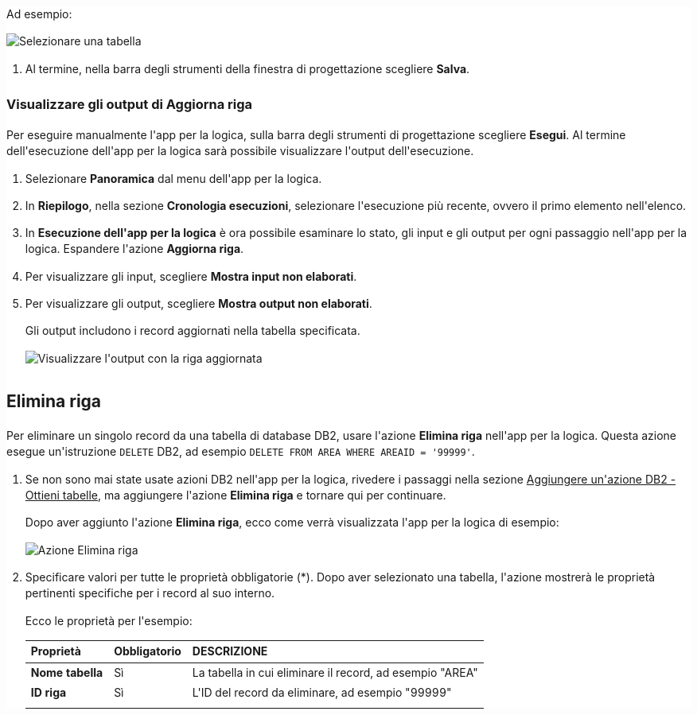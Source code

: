    Ad esempio: 

   ![Selezionare una tabella](./media/connectors-create-api-db2/db2-update-row-action-select-table.png)

1. Al termine, nella barra degli strumenti della finestra di progettazione scegliere **Salva**.

### <a name="view-update-row-outputs"></a>Visualizzare gli output di Aggiorna riga

Per eseguire manualmente l'app per la logica, sulla barra degli strumenti di progettazione scegliere **Esegui**. Al termine dell'esecuzione dell'app per la logica sarà possibile visualizzare l'output dell'esecuzione.

1. Selezionare **Panoramica** dal menu dell'app per la logica.

1. In **Riepilogo**, nella sezione **Cronologia esecuzioni**, selezionare l'esecuzione più recente, ovvero il primo elemento nell'elenco.

1. In **Esecuzione dell'app per la logica** è ora possibile esaminare lo stato, gli input e gli output per ogni passaggio nell'app per la logica.
Espandere l'azione **Aggiorna riga**.

1. Per visualizzare gli input, scegliere **Mostra input non elaborati**.

1. Per visualizzare gli output, scegliere **Mostra output non elaborati**.

   Gli output includono i record aggiornati nella tabella specificata.

   ![Visualizzare l'output con la riga aggiornata](./media/connectors-create-api-db2/db2-connector-update-row-outputs.png)

## <a name="delete-row"></a>Elimina riga

Per eliminare un singolo record da una tabella di database DB2, usare l'azione **Elimina riga** nell'app per la logica. Questa azione esegue un'istruzione `DELETE` DB2, ad esempio `DELETE FROM AREA WHERE AREAID = '99999'`.

1. Se non sono mai state usate azioni DB2 nell'app per la logica, rivedere i passaggi nella sezione [Aggiungere un'azione DB2 - Ottieni tabelle](#add-db2-action), ma aggiungere l'azione **Elimina riga** e tornare qui per continuare.

   Dopo aver aggiunto l'azione **Elimina riga**, ecco come verrà visualizzata l'app per la logica di esempio:

   ![Azione Elimina riga](./media/connectors-create-api-db2/db2-delete-row-action.png)

1. Specificare valori per tutte le proprietà obbligatorie (*). Dopo aver selezionato una tabella, l'azione mostrerà le proprietà pertinenti specifiche per i record al suo interno.

   Ecco le proprietà per l'esempio:

   | Proprietà | Obbligatorio | DESCRIZIONE |
   |----------|----------|-------------|
   | **Nome tabella** | Sì | La tabella in cui eliminare il record, ad esempio "AREA" |
   | **ID riga** | Sì | L'ID del record da eliminare, ad esempio "99999" |
   ||||
